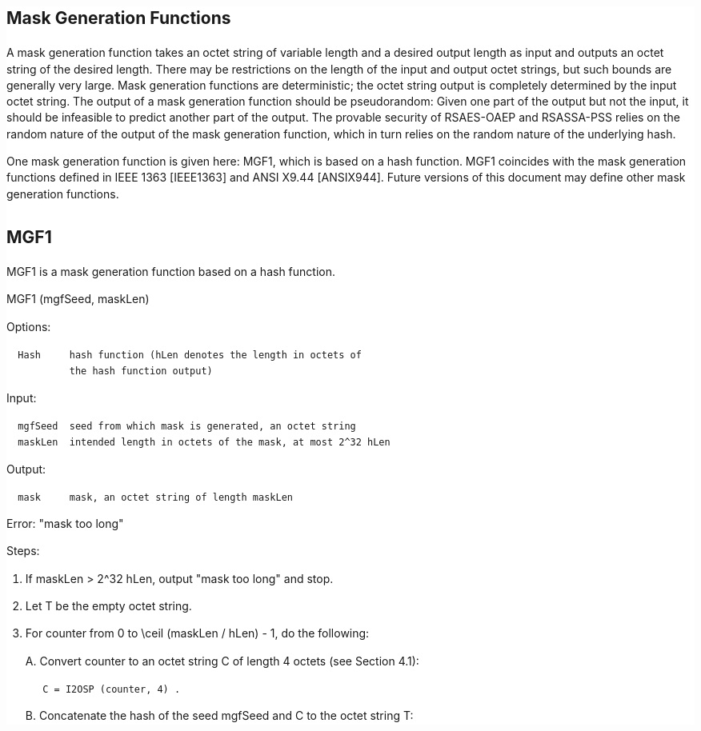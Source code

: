 ##  Mask Generation Functions

   A mask generation function takes an octet string of variable length
   and a desired output length as input and outputs an octet string of
   the desired length.  There may be restrictions on the length of the
   input and output octet strings, but such bounds are generally very
   large.  Mask generation functions are deterministic; the octet string
   output is completely determined by the input octet string.  The
   output of a mask generation function should be pseudorandom: Given
   one part of the output but not the input, it should be infeasible to
   predict another part of the output.  The provable security of
   RSAES-OAEP and RSASSA-PSS relies on the random nature of the output
   of the mask generation function, which in turn relies on the random
   nature of the underlying hash.

   One mask generation function is given here: MGF1, which is based on a
   hash function.  MGF1 coincides with the mask generation functions
   defined in IEEE 1363 [IEEE1363] and ANSI X9.44 [ANSIX944].  Future
   versions of this document may define other mask generation functions.


## MGF1

   MGF1 is a mask generation function based on a hash function.

   MGF1 (mgfSeed, maskLen)

   Options:

      Hash     hash function (hLen denotes the length in octets of
               the hash function output)

   Input:

      mgfSeed  seed from which mask is generated, an octet string
      maskLen  intended length in octets of the mask, at most 2^32 hLen

   Output:

      mask     mask, an octet string of length maskLen

   Error: "mask too long"

   Steps:

   1.  If maskLen > 2^32 hLen, output "mask too long" and stop.

   2.  Let T be the empty octet string.

   3.  For counter from 0 to \ceil (maskLen / hLen) - 1, do the
       following:

       A.  Convert counter to an octet string C of length 4 octets (see
           Section 4.1):

              C = I2OSP (counter, 4) .

       B.  Concatenate the hash of the seed mgfSeed and C to the octet
           string T:
